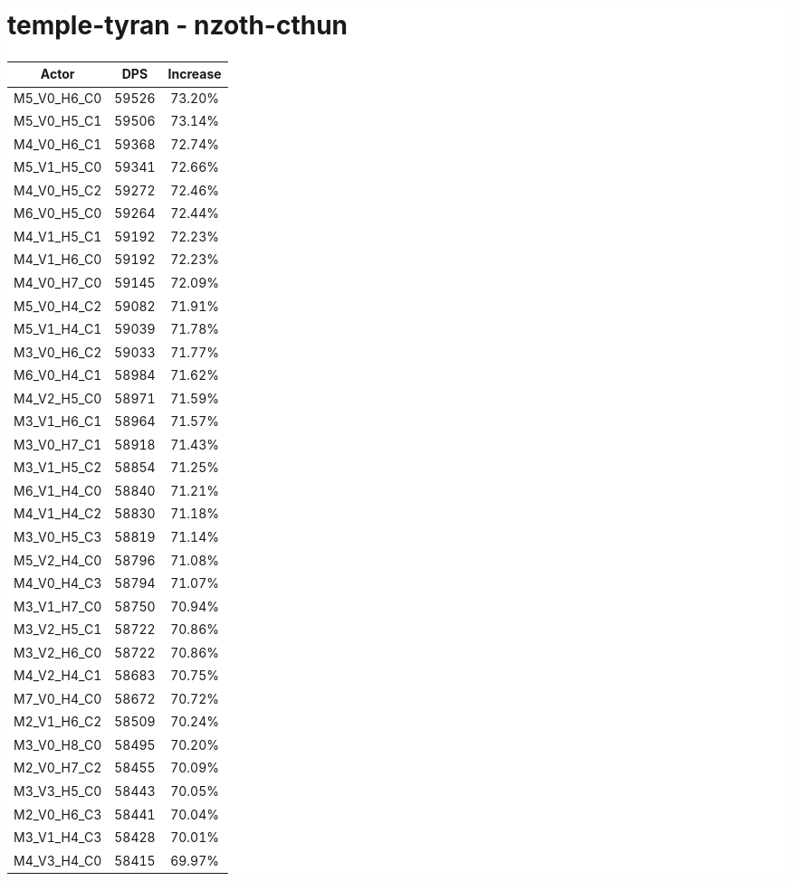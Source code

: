 # temple-tyran - nzoth-cthun
| Actor | DPS | Increase |
|---|:---:|:---:|
|M5_V0_H6_C0|59526|73.20%|
|M5_V0_H5_C1|59506|73.14%|
|M4_V0_H6_C1|59368|72.74%|
|M5_V1_H5_C0|59341|72.66%|
|M4_V0_H5_C2|59272|72.46%|
|M6_V0_H5_C0|59264|72.44%|
|M4_V1_H5_C1|59192|72.23%|
|M4_V1_H6_C0|59192|72.23%|
|M4_V0_H7_C0|59145|72.09%|
|M5_V0_H4_C2|59082|71.91%|
|M5_V1_H4_C1|59039|71.78%|
|M3_V0_H6_C2|59033|71.77%|
|M6_V0_H4_C1|58984|71.62%|
|M4_V2_H5_C0|58971|71.59%|
|M3_V1_H6_C1|58964|71.57%|
|M3_V0_H7_C1|58918|71.43%|
|M3_V1_H5_C2|58854|71.25%|
|M6_V1_H4_C0|58840|71.21%|
|M4_V1_H4_C2|58830|71.18%|
|M3_V0_H5_C3|58819|71.14%|
|M5_V2_H4_C0|58796|71.08%|
|M4_V0_H4_C3|58794|71.07%|
|M3_V1_H7_C0|58750|70.94%|
|M3_V2_H5_C1|58722|70.86%|
|M3_V2_H6_C0|58722|70.86%|
|M4_V2_H4_C1|58683|70.75%|
|M7_V0_H4_C0|58672|70.72%|
|M2_V1_H6_C2|58509|70.24%|
|M3_V0_H8_C0|58495|70.20%|
|M2_V0_H7_C2|58455|70.09%|
|M3_V3_H5_C0|58443|70.05%|
|M2_V0_H6_C3|58441|70.04%|
|M3_V1_H4_C3|58428|70.01%|
|M4_V3_H4_C0|58415|69.97%|